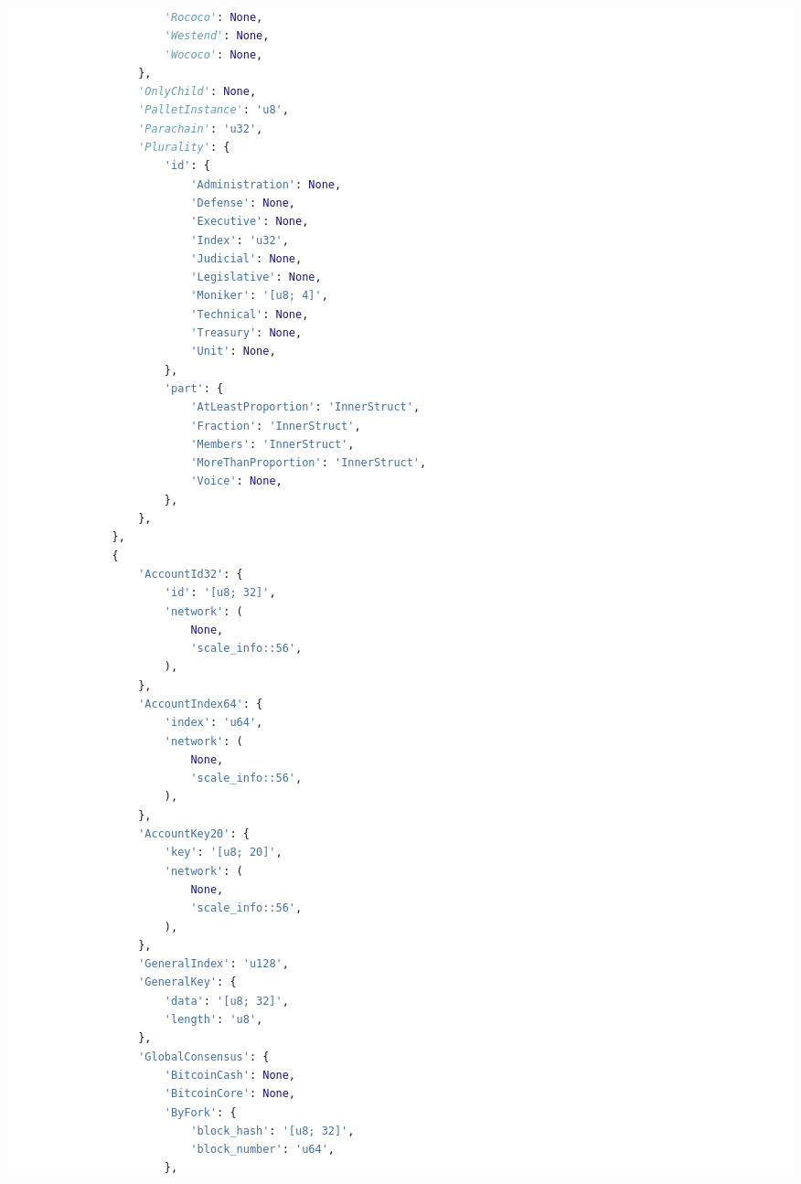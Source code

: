 ```python
                        'Rococo': None,
                        'Westend': None,
                        'Wococo': None,
                    },
                    'OnlyChild': None,
                    'PalletInstance': 'u8',
                    'Parachain': 'u32',
                    'Plurality': {
                        'id': {
                            'Administration': None,
                            'Defense': None,
                            'Executive': None,
                            'Index': 'u32',
                            'Judicial': None,
                            'Legislative': None,
                            'Moniker': '[u8; 4]',
                            'Technical': None,
                            'Treasury': None,
                            'Unit': None,
                        },
                        'part': {
                            'AtLeastProportion': 'InnerStruct',
                            'Fraction': 'InnerStruct',
                            'Members': 'InnerStruct',
                            'MoreThanProportion': 'InnerStruct',
                            'Voice': None,
                        },
                    },
                },
                {
                    'AccountId32': {
                        'id': '[u8; 32]',
                        'network': (
                            None,
                            'scale_info::56',
                        ),
                    },
                    'AccountIndex64': {
                        'index': 'u64',
                        'network': (
                            None,
                            'scale_info::56',
                        ),
                    },
                    'AccountKey20': {
                        'key': '[u8; 20]',
                        'network': (
                            None,
                            'scale_info::56',
                        ),
                    },
                    'GeneralIndex': 'u128',
                    'GeneralKey': {
                        'data': '[u8; 32]',
                        'length': 'u8',
                    },
                    'GlobalConsensus': {
                        'BitcoinCash': None,
                        'BitcoinCore': None,
                        'ByFork': {
                            'block_hash': '[u8; 32]',
                            'block_number': 'u64',
                        },
```